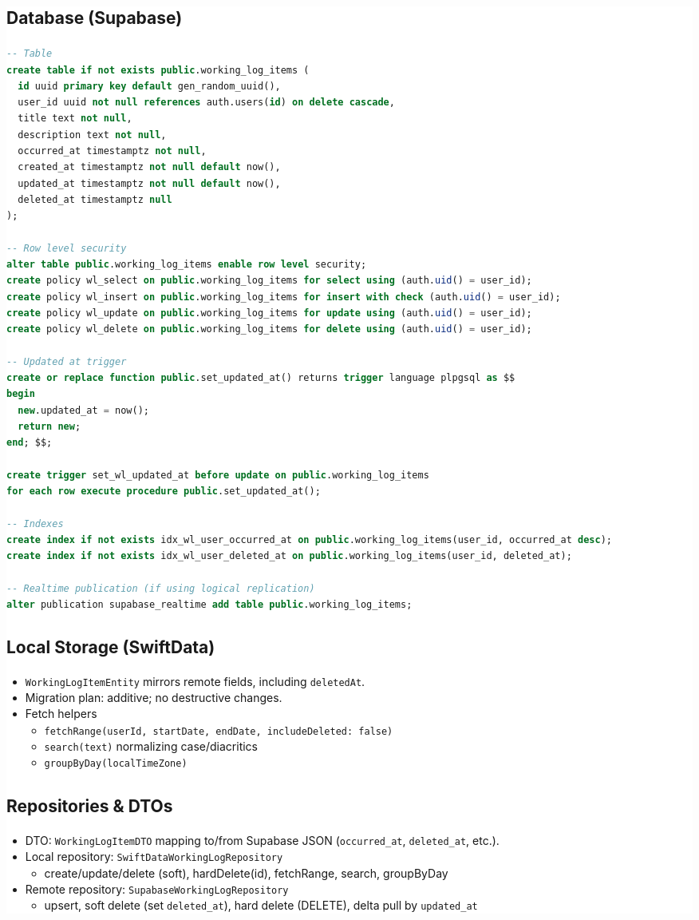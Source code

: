 ## Database (Supabase)
```sql
-- Table
create table if not exists public.working_log_items (
  id uuid primary key default gen_random_uuid(),
  user_id uuid not null references auth.users(id) on delete cascade,
  title text not null,
  description text not null,
  occurred_at timestamptz not null,
  created_at timestamptz not null default now(),
  updated_at timestamptz not null default now(),
  deleted_at timestamptz null
);

-- Row level security
alter table public.working_log_items enable row level security;
create policy wl_select on public.working_log_items for select using (auth.uid() = user_id);
create policy wl_insert on public.working_log_items for insert with check (auth.uid() = user_id);
create policy wl_update on public.working_log_items for update using (auth.uid() = user_id);
create policy wl_delete on public.working_log_items for delete using (auth.uid() = user_id);

-- Updated at trigger
create or replace function public.set_updated_at() returns trigger language plpgsql as $$
begin
  new.updated_at = now();
  return new;
end; $$;

create trigger set_wl_updated_at before update on public.working_log_items
for each row execute procedure public.set_updated_at();

-- Indexes
create index if not exists idx_wl_user_occurred_at on public.working_log_items(user_id, occurred_at desc);
create index if not exists idx_wl_user_deleted_at on public.working_log_items(user_id, deleted_at);

-- Realtime publication (if using logical replication)
alter publication supabase_realtime add table public.working_log_items;
```

## Local Storage (SwiftData)
- `WorkingLogItemEntity` mirrors remote fields, including `deletedAt`.
- Migration plan: additive; no destructive changes.
- Fetch helpers
  - `fetchRange(userId, startDate, endDate, includeDeleted: false)`
  - `search(text)` normalizing case/diacritics
  - `groupByDay(localTimeZone)`

## Repositories & DTOs
- DTO: `WorkingLogItemDTO` mapping to/from Supabase JSON (`occurred_at`, `deleted_at`, etc.).
- Local repository: `SwiftDataWorkingLogRepository`
  - create/update/delete (soft), hardDelete(id), fetchRange, search, groupByDay
- Remote repository: `SupabaseWorkingLogRepository`
  - upsert, soft delete (set `deleted_at`), hard delete (DELETE), delta pull by `updated_at`
